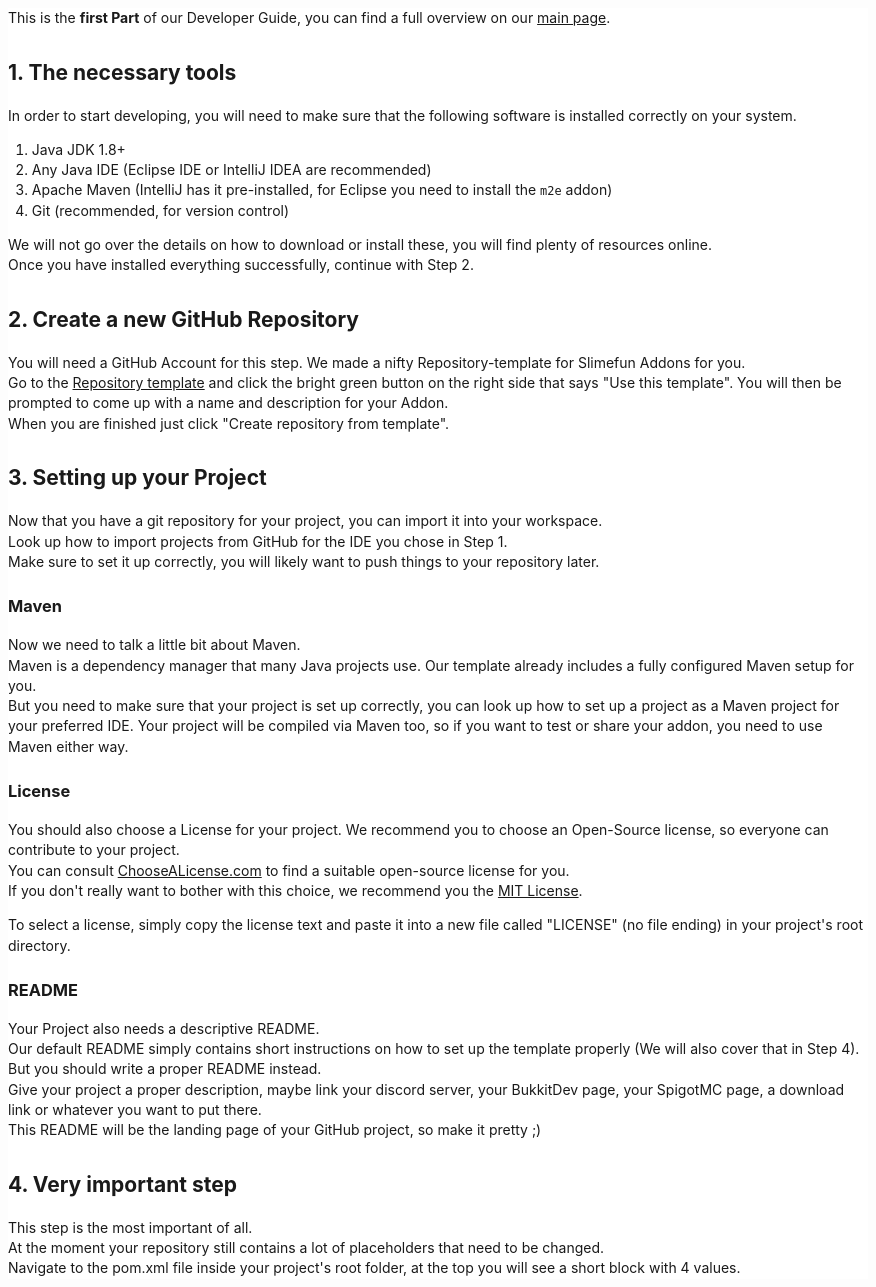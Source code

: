 This is the **first Part** of our Developer Guide, you can find a full overview on our [main page](https://github.com/Slimefun/Slimefun4/wiki/Developer-Guide).

## 1. The necessary tools
In order to start developing, you will need to make sure that the following software is installed correctly on your system.
1. Java JDK 1.8+
2. Any Java IDE (Eclipse IDE or IntelliJ IDEA are recommended)
3. Apache Maven (IntelliJ has it pre-installed, for Eclipse you need to install the `m2e` addon)
4. Git (recommended, for version control)

We will not go over the details on how to download or install these, you will find plenty of resources online.<br> Once you have installed everything successfully, continue with Step 2.

## 2. Create a new GitHub Repository
You will need a GitHub Account for this step. We made a nifty Repository-template for Slimefun Addons for you.<br> Go to the [Repository template](https://github.com/Slimefun/Addon-Template) and click the bright green button on the right side that says "Use this template". You will then be prompted to come up with a name and description for your Addon.<br> When you are finished just click "Create repository from template".

## 3. Setting up your Project
Now that you have a git repository for your project, you can import it into your workspace.<br> Look up how to import projects from GitHub for the IDE you chose in Step 1.<br> Make sure to set it up correctly, you will likely want to push things to your repository later.

### Maven
Now we need to talk a little bit about Maven.<br> Maven is a dependency manager that many Java projects use. Our template already includes a fully configured Maven setup for you.<br> But you need to make sure that your project is set up correctly, you can look up how to set up a project as a Maven project for your preferred IDE. Your project will be compiled via Maven too, so if you want to test or share your addon, you need to use Maven either way.

### License
You should also choose a License for your project. We recommend you to choose an Open-Source license, so everyone can contribute to your project.<br> You can consult [ChooseALicense.com](https://choosealicense.com/) to find a suitable open-source license for you.<br> If you don't really want to bother with this choice, we recommend you the [MIT License](https://choosealicense.com/licenses/mit/).

To select a license, simply copy the license text and paste it into a new file called "LICENSE" (no file ending) in your project's root directory.

### README
Your Project also needs a descriptive README.<br> Our default README simply contains short instructions on how to set up the template properly (We will also cover that in Step 4).<br> But you should write a proper README instead.<br> Give your project a proper description, maybe link your discord server, your BukkitDev page, your SpigotMC page, a download link or whatever you want to put there.<br> This README will be the landing page of your GitHub project, so make it pretty ;)

## 4. Very important step
This step is the most important of all.<br> At the moment your repository still contains a lot of placeholders that need to be changed.<br> Navigate to the pom.xml file inside your project's root folder, at the top you will see a short block with 4 values.<br>
